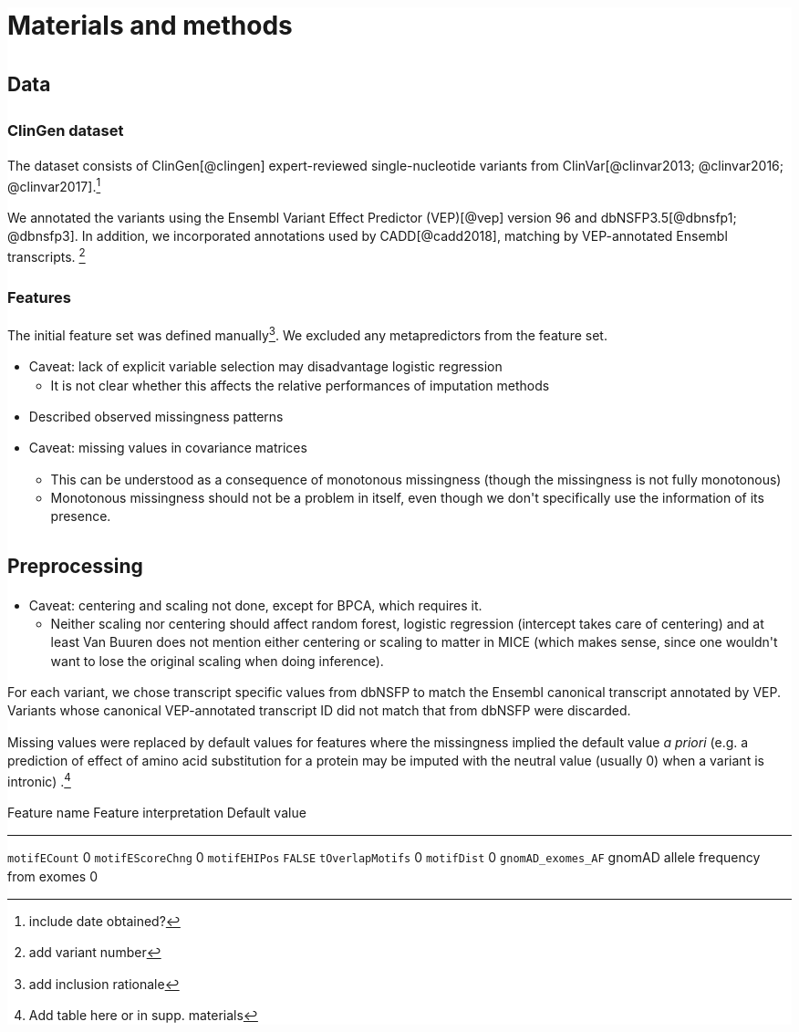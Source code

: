 # Materials and methods

## Data

### ClinGen dataset

The dataset consists of ClinGen[@clingen] expert-reviewed single-nucleotide variants from ClinVar[@clinvar2013; @clinvar2016; @clinvar2017].[^1]

[^1]: include date obtained?

We annotated the variants using the Ensembl Variant Effect Predictor (VEP)[@vep] version 96 and dbNSFP3.5[@dbnsfp1; @dbnsfp3]. In addition, we incorporated annotations used by CADD[@cadd2018], matching by VEP-annotated Ensembl transcripts. [^3]

[^3]: add variant number

### Features

The initial feature set was defined manually[^4]. We excluded any metapredictors from the feature set.

- Caveat: lack of explicit variable selection may disadvantage logistic regression
    - It is not clear whether this affects the relative performances of imputation methods

[^4]: add inclusion rationale

- Described observed missingness patterns

- Caveat: missing values in covariance matrices
    - This can be understood as a consequence of monotonous missingness (though the missingness is not fully monotonous)
    - Monotonous missingness should not be a problem in itself, even though we don't specifically use the information of its presence.

## Preprocessing 

- Caveat: centering and scaling not done, except for BPCA, which requires it.
    - Neither scaling nor centering should affect random forest, logistic regression (intercept takes care of centering) and at least Van Buuren does not mention either centering or scaling to matter in MICE (which makes sense, since one wouldn't want to lose the original scaling when doing inference).

For each variant, we chose transcript specific values from dbNSFP to match the Ensembl canonical transcript annotated by VEP. 
Variants whose canonical VEP-annotated transcript ID did not match that from dbNSFP were discarded.

Missing values were replaced by default values for features where the missingness implied the default value *a priori* (e.g. a prediction of effect of amino acid substitution for a protein may be imputed with the neutral value (usually $0$) when a variant is intronic) .[^5]

Feature name        Feature interpretation              Default value
-------------       -----------------------             --------------
`motifECount`                                           $0$
`motifEScoreChng`                                       $0$
`motifEHIPos`                                           `FALSE`
`tOverlapMotifs`                                        $0$
`motifDist`                                             $0$
`gnomAD_exomes_AF`  gnomAD allele frequency from exomes $0$


[^5]: Add table here or in supp. materials
[^12]: How many in each?
[^8]: How many?
[^9]: With the lowest chromosomal position; write this in supplementary notes
[^10]: Removing how many?
[^11]: Explain that this would not be done in ordinary training practice.
[^6]: List these
[^sing]: e.g. in PMM one often got failures due to singular matrices before application of these steps
[^7]: List removed features
[^13]: How many?
[^14]: How many?
[^train]: How many?
[^test]: How many?
[^perc]: Check exact final percentages and add them
[^model]: Model, or model type?
[^sarleform]: IMO this fits one of the formulae in Sarle. Check
[^micedraw]: Does MICE actually estimate a model and draw from it $m$ times, or just estimate a model $m$ times? IIRC, the model is represented across iterations as simply the previous completed datasets. This makes it sound like it would be the latter.
[^probstoc]: Are probabilistic and stochastic equivalent in this context?
[^hyper]: Are these usually called hyperparameters in imputation methods? Technically I think they are hyperparameters even if not called that, but it might be better to conform to common terminology.
[^unique]: or "outlier"
[^mis_ind]: Make sure to note that duplicated indicator vectors added here are removed. 
[^imphypmention]: Should I also present the hyperparameters that were searched over?
[^varvsfeat]: Try to use only feature or variable? It seems more natural to use variable here, due to the more statistical context.
[^micefcs]: Does it suffice to cite only MICE here? The paper makes this statement.
[^checkk]: Check max $k$
[^randomforestmiss]: The other way described on the page amounts to mean and mode imputation.
[^dimperf]: I am not fully convinced of this yet.
[^effectvspath]: Make sure to distinguish between variant effect prediction and variant pathogenicity prediction